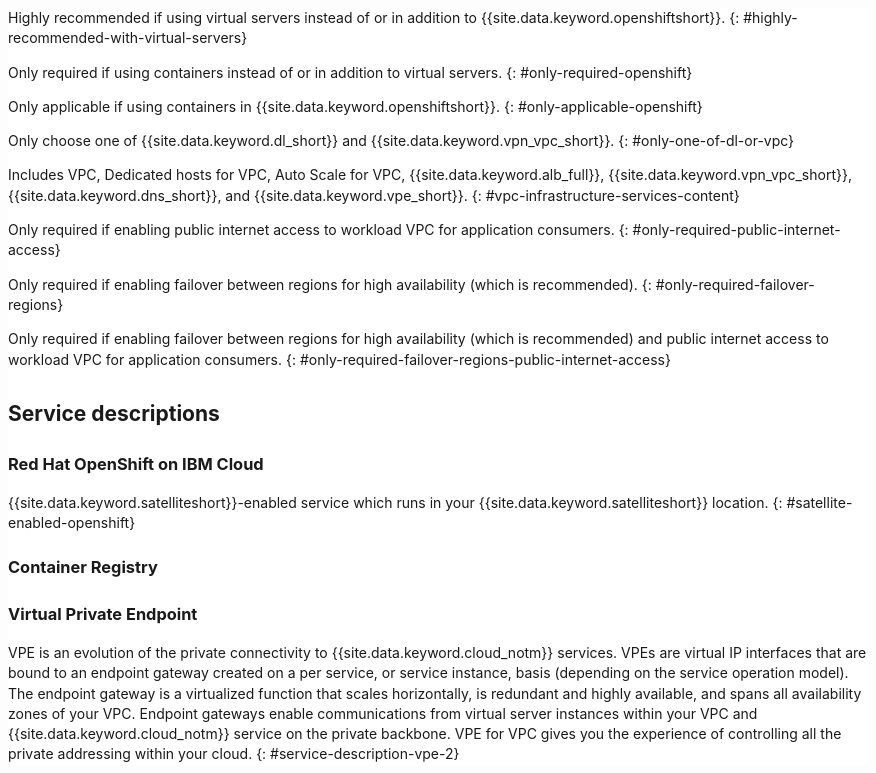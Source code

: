 Highly recommended if using virtual servers instead of or in addition to {{site.data.keyword.openshiftshort}}.
{: #highly-recommended-with-virtual-servers}



Only required if using containers instead of or in addition to virtual servers.
{: #only-required-openshift}

Only applicable if using containers in {{site.data.keyword.openshiftshort}}.
{: #only-applicable-openshift}



Only choose one of {{site.data.keyword.dl_short}} and {{site.data.keyword.vpn_vpc_short}}. 
{: #only-one-of-dl-or-vpc}

Includes VPC, Dedicated hosts for VPC, Auto Scale for VPC, {{site.data.keyword.alb_full}}, {{site.data.keyword.vpn_vpc_short}}, {{site.data.keyword.dns_short}}, and {{site.data.keyword.vpe_short}}.
{: #vpc-infrastructure-services-content}

Only required if enabling public internet access to workload VPC for application consumers.
{: #only-required-public-internet-access}

Only required if enabling failover between regions for high availability (which is recommended).
{: #only-required-failover-regions}

Only required if enabling failover between regions for high availability (which is recommended) and public internet access to workload VPC for application consumers.
{: #only-required-failover-regions-public-internet-access}




## Service descriptions

### Red Hat OpenShift on IBM Cloud



{{site.data.keyword.satelliteshort}}-enabled service which runs in your {{site.data.keyword.satelliteshort}} location.
{: #satellite-enabled-openshift}

### Container Registry



### Virtual Private Endpoint



VPE is an evolution of the private connectivity to {{site.data.keyword.cloud_notm}} services. VPEs are virtual IP interfaces that are bound to an endpoint gateway created on a per service, or service instance, basis (depending on the service operation model). The endpoint gateway is a virtualized function that scales horizontally, is redundant and highly available, and spans all availability zones of your VPC. Endpoint gateways enable communications from virtual server instances within your VPC and {{site.data.keyword.cloud_notm}} service on the private backbone. VPE for VPC gives you the experience of controlling all the private addressing within your cloud.
{: #service-description-vpe-2}
